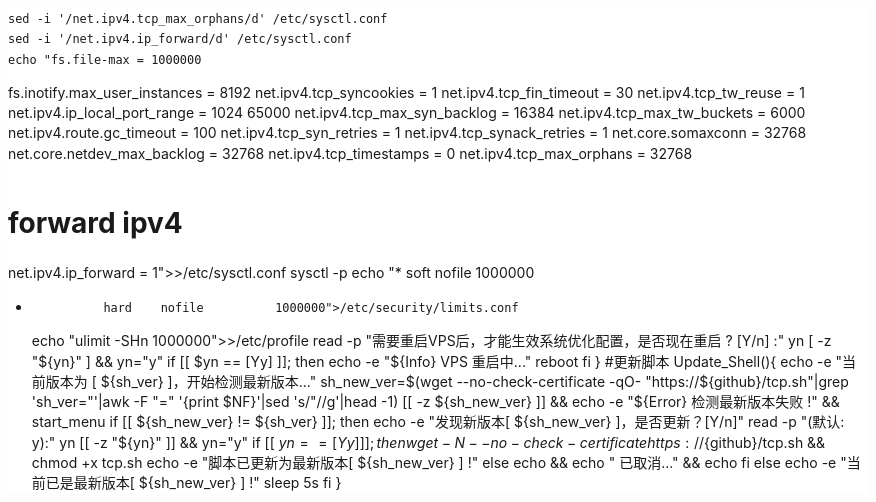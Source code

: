 	sed -i '/net.ipv4.tcp_max_orphans/d' /etc/sysctl.conf
	sed -i '/net.ipv4.ip_forward/d' /etc/sysctl.conf
	echo "fs.file-max = 1000000
fs.inotify.max_user_instances = 8192
net.ipv4.tcp_syncookies = 1
net.ipv4.tcp_fin_timeout = 30
net.ipv4.tcp_tw_reuse = 1
net.ipv4.ip_local_port_range = 1024 65000
net.ipv4.tcp_max_syn_backlog = 16384
net.ipv4.tcp_max_tw_buckets = 6000
net.ipv4.route.gc_timeout = 100
net.ipv4.tcp_syn_retries = 1
net.ipv4.tcp_synack_retries = 1
net.core.somaxconn = 32768
net.core.netdev_max_backlog = 32768
net.ipv4.tcp_timestamps = 0
net.ipv4.tcp_max_orphans = 32768
# forward ipv4
net.ipv4.ip_forward = 1">>/etc/sysctl.conf
	sysctl -p
	echo "*               soft    nofile           1000000
*               hard    nofile          1000000">/etc/security/limits.conf
	echo "ulimit -SHn 1000000">>/etc/profile
	read -p "需要重启VPS后，才能生效系统优化配置，是否现在重启 ? [Y/n] :" yn
	[ -z "${yn}" ] && yn="y"
	if [[ $yn == [Yy] ]]; then
		echo -e "${Info} VPS 重启中..."
		reboot
	fi
}
#更新脚本
Update_Shell(){
	echo -e "当前版本为 [ ${sh_ver} ]，开始检测最新版本..."
	sh_new_ver=$(wget --no-check-certificate -qO- "https://${github}/tcp.sh"|grep 'sh_ver="'|awk -F "=" '{print $NF}'|sed 's/\"//g'|head -1)
	[[ -z ${sh_new_ver} ]] && echo -e "${Error} 检测最新版本失败 !" && start_menu
	if [[ ${sh_new_ver} != ${sh_ver} ]]; then
		echo -e "发现新版本[ ${sh_new_ver} ]，是否更新？[Y/n]"
		read -p "(默认: y):" yn
		[[ -z "${yn}" ]] && yn="y"
		if [[ ${yn} == [Yy] ]]; then
			wget -N --no-check-certificate https://${github}/tcp.sh && chmod +x tcp.sh
			echo -e "脚本已更新为最新版本[ ${sh_new_ver} ] !"
		else
			echo && echo "	已取消..." && echo
		fi
	else
		echo -e "当前已是最新版本[ ${sh_new_ver} ] !"
		sleep 5s
	fi
}
